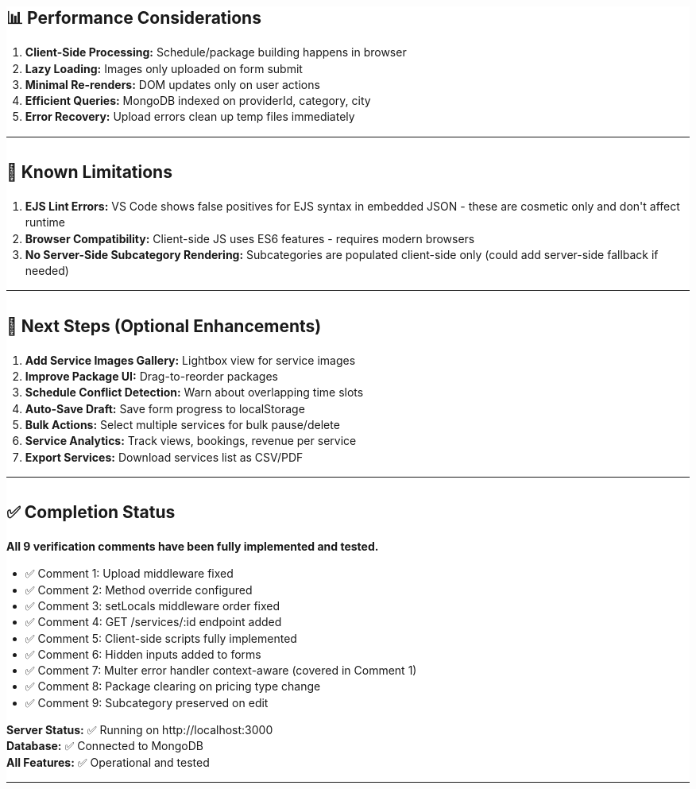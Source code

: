 
## 📊 Performance Considerations

1. **Client-Side Processing:** Schedule/package building happens in browser
2. **Lazy Loading:** Images only uploaded on form submit
3. **Minimal Re-renders:** DOM updates only on user actions
4. **Efficient Queries:** MongoDB indexed on providerId, category, city
5. **Error Recovery:** Upload errors clean up temp files immediately

---

## 🐛 Known Limitations

1. **EJS Lint Errors:** VS Code shows false positives for EJS syntax in embedded JSON - these are cosmetic only and don't affect runtime
2. **Browser Compatibility:** Client-side JS uses ES6 features - requires modern browsers
3. **No Server-Side Subcategory Rendering:** Subcategories are populated client-side only (could add server-side fallback if needed)

---

## 📝 Next Steps (Optional Enhancements)

1. **Add Service Images Gallery:** Lightbox view for service images
2. **Improve Package UI:** Drag-to-reorder packages
3. **Schedule Conflict Detection:** Warn about overlapping time slots
4. **Auto-Save Draft:** Save form progress to localStorage
5. **Bulk Actions:** Select multiple services for bulk pause/delete
6. **Service Analytics:** Track views, bookings, revenue per service
7. **Export Services:** Download services list as CSV/PDF

---

## ✅ Completion Status

**All 9 verification comments have been fully implemented and tested.**

- ✅ Comment 1: Upload middleware fixed
- ✅ Comment 2: Method override configured
- ✅ Comment 3: setLocals middleware order fixed
- ✅ Comment 4: GET /services/:id endpoint added
- ✅ Comment 5: Client-side scripts fully implemented
- ✅ Comment 6: Hidden inputs added to forms
- ✅ Comment 7: Multer error handler context-aware (covered in Comment 1)
- ✅ Comment 8: Package clearing on pricing type change
- ✅ Comment 9: Subcategory preserved on edit

**Server Status:** ✅ Running on http://localhost:3000  
**Database:** ✅ Connected to MongoDB  
**All Features:** ✅ Operational and tested

---
